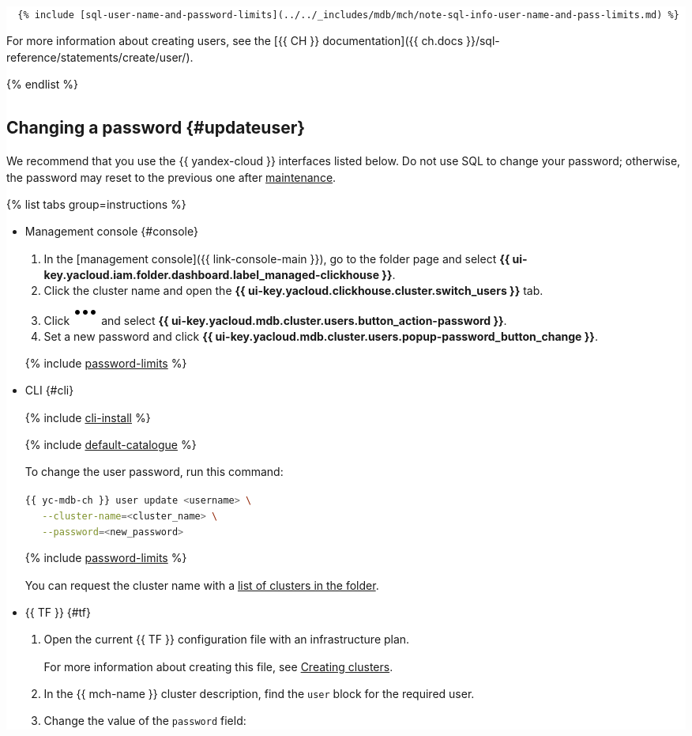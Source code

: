       {% include [sql-user-name-and-password-limits](../../_includes/mdb/mch/note-sql-info-user-name-and-pass-limits.md) %}

  For more information about creating users, see the [{{ CH }} documentation]({{ ch.docs }}/sql-reference/statements/create/user/).

{% endlist %}

## Changing a password {#updateuser}

We recommend that you use the {{ yandex-cloud }} interfaces listed below. Do not use SQL to change your password; otherwise, the password may reset to the previous one after [maintenance](../concepts/maintenance.md).

{% list tabs group=instructions %}

- Management console {#console}

  1. In the [management console]({{ link-console-main }}), go to the folder page and select **{{ ui-key.yacloud.iam.folder.dashboard.label_managed-clickhouse }}**.
  1. Click the cluster name and open the **{{ ui-key.yacloud.clickhouse.cluster.switch_users }}** tab.
  1. Click ![image](../../_assets/console-icons/ellipsis.svg) and select **{{ ui-key.yacloud.mdb.cluster.users.button_action-password }}**.
  1. Set a new password and click **{{ ui-key.yacloud.mdb.cluster.users.popup-password_button_change }}**.

  {% include [password-limits](../../_includes/mdb/mch/note-info-password-limits.md) %}

- CLI {#cli}

  {% include [cli-install](../../_includes/cli-install.md) %}

  {% include [default-catalogue](../../_includes/default-catalogue.md) %}

  To change the user password, run this command:

  ```bash
  {{ yc-mdb-ch }} user update <username> \
     --cluster-name=<cluster_name> \
     --password=<new_password>
  ```

  {% include [password-limits](../../_includes/mdb/mch/note-info-password-limits.md) %}

  You can request the cluster name with a [list of clusters in the folder](cluster-list.md#list-clusters).

- {{ TF }} {#tf}

    1. Open the current {{ TF }} configuration file with an infrastructure plan.

        For more information about creating this file, see [Creating clusters](cluster-create.md).

    1. In the {{ mch-name }} cluster description, find the `user` block for the required user.

    1. Change the value of the `password` field:
